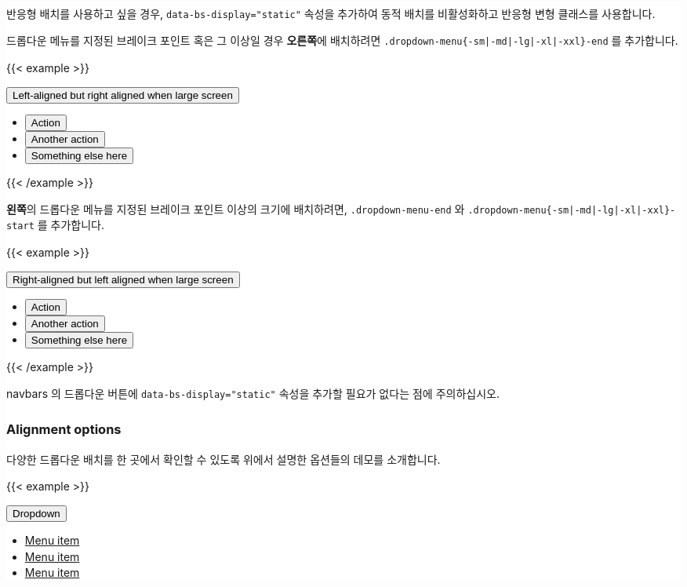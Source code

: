 반응형 배치를 사용하고 싶을 경우, `data-bs-display="static"` 속성을 추가하여 동적 배치를 비활성화하고 반응형 변형 클래스를 사용합니다.

드롭다운 메뉴를 지정된 브레이크 포인트 혹은 그 이상일 경우 **오른쪽**에 배치하려면 `.dropdown-menu{-sm|-md|-lg|-xl|-xxl}-end` 를 추가합니다.

{{< example >}}
<div class="btn-group">
  <button type="button" class="btn btn-secondary dropdown-toggle" data-bs-toggle="dropdown" data-bs-display="static" aria-expanded="false">
    Left-aligned but right aligned when large screen
  </button>
  <ul class="dropdown-menu dropdown-menu-lg-end">
    <li><button class="dropdown-item" type="button">Action</button></li>
    <li><button class="dropdown-item" type="button">Another action</button></li>
    <li><button class="dropdown-item" type="button">Something else here</button></li>
  </ul>
</div>
{{< /example >}}

**왼쪽**의 드롭다운 메뉴를 지정된 브레이크 포인트 이상의 크기에 배치하려면, `.dropdown-menu-end` 와 `.dropdown-menu{-sm|-md|-lg|-xl|-xxl}-start` 를 추가합니다.

{{< example >}}
<div class="btn-group">
  <button type="button" class="btn btn-secondary dropdown-toggle" data-bs-toggle="dropdown" data-bs-display="static" aria-expanded="false">
    Right-aligned but left aligned when large screen
  </button>
  <ul class="dropdown-menu dropdown-menu-end dropdown-menu-lg-start">
    <li><button class="dropdown-item" type="button">Action</button></li>
    <li><button class="dropdown-item" type="button">Another action</button></li>
    <li><button class="dropdown-item" type="button">Something else here</button></li>
  </ul>
</div>
{{< /example >}}

navbars 의 드롭다운 버튼에 `data-bs-display="static"` 속성을 추가할 필요가 없다는 점에 주의하십시오.

### Alignment options

다양한 드롭다운 배치를 한 곳에서 확인할 수 있도록 위에서 설명한 옵션들의 데모를 소개합니다.

{{< example >}}
<div class="btn-group">
  <button class="btn btn-secondary dropdown-toggle" type="button" id="dropdownMenuButton" data-bs-toggle="dropdown" aria-expanded="false">
    Dropdown
  </button>
  <ul class="dropdown-menu" aria-labelledby="dropdownMenuButton">
    <li><a class="dropdown-item" href="#">Menu item</a></li>
    <li><a class="dropdown-item" href="#">Menu item</a></li>
    <li><a class="dropdown-item" href="#">Menu item</a></li>
  </ul>
</div>
